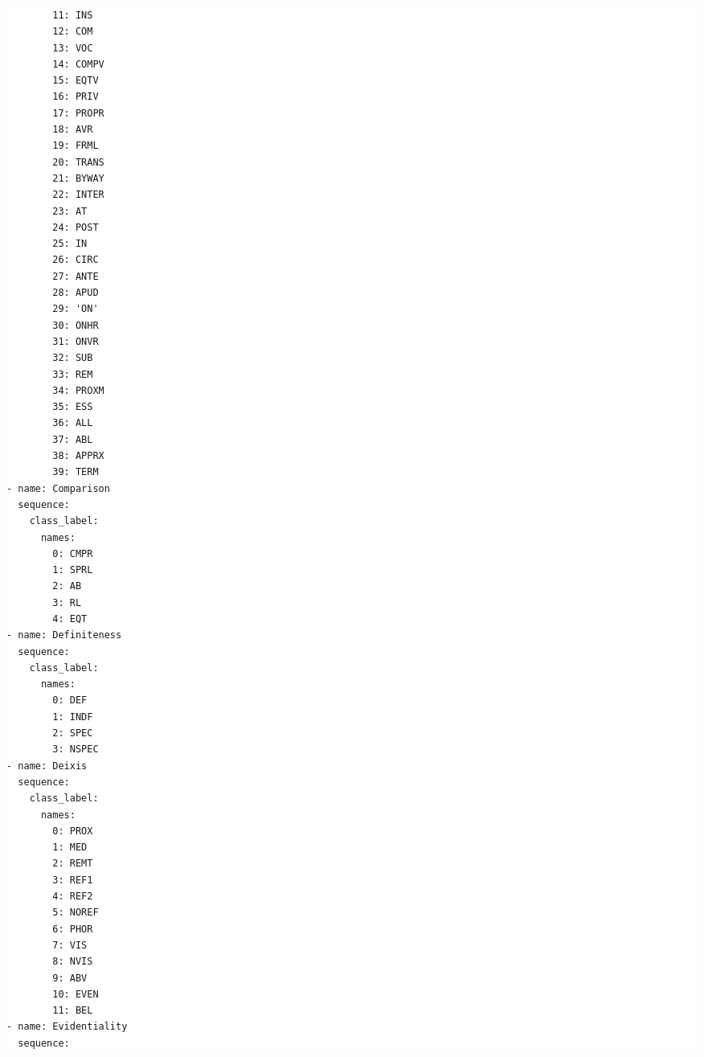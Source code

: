             11: INS
            12: COM
            13: VOC
            14: COMPV
            15: EQTV
            16: PRIV
            17: PROPR
            18: AVR
            19: FRML
            20: TRANS
            21: BYWAY
            22: INTER
            23: AT
            24: POST
            25: IN
            26: CIRC
            27: ANTE
            28: APUD
            29: 'ON'
            30: ONHR
            31: ONVR
            32: SUB
            33: REM
            34: PROXM
            35: ESS
            36: ALL
            37: ABL
            38: APPRX
            39: TERM
    - name: Comparison
      sequence:
        class_label:
          names:
            0: CMPR
            1: SPRL
            2: AB
            3: RL
            4: EQT
    - name: Definiteness
      sequence:
        class_label:
          names:
            0: DEF
            1: INDF
            2: SPEC
            3: NSPEC
    - name: Deixis
      sequence:
        class_label:
          names:
            0: PROX
            1: MED
            2: REMT
            3: REF1
            4: REF2
            5: NOREF
            6: PHOR
            7: VIS
            8: NVIS
            9: ABV
            10: EVEN
            11: BEL
    - name: Evidentiality
      sequence: